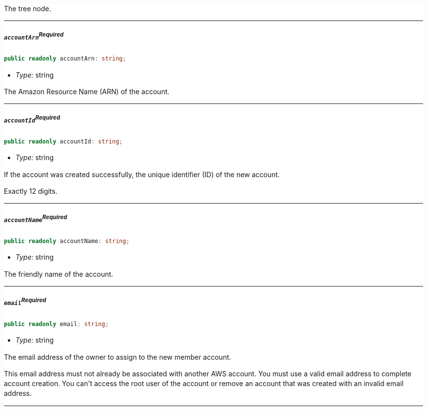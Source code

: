 The tree node.

---

##### `accountArn`<sup>Required</sup> <a name="accountArn" id="@pepperize/cdk-organizations.IAccount.property.accountArn"></a>

```typescript
public readonly accountArn: string;
```

- *Type:* string

The Amazon Resource Name (ARN) of the account.

---

##### `accountId`<sup>Required</sup> <a name="accountId" id="@pepperize/cdk-organizations.IAccount.property.accountId"></a>

```typescript
public readonly accountId: string;
```

- *Type:* string

If the account was created successfully, the unique identifier (ID) of the new account.

Exactly 12 digits.

---

##### `accountName`<sup>Required</sup> <a name="accountName" id="@pepperize/cdk-organizations.IAccount.property.accountName"></a>

```typescript
public readonly accountName: string;
```

- *Type:* string

The friendly name of the account.

---

##### `email`<sup>Required</sup> <a name="email" id="@pepperize/cdk-organizations.IAccount.property.email"></a>

```typescript
public readonly email: string;
```

- *Type:* string

The email address of the owner to assign to the new member account.

This email address must not already be associated with another AWS account. You must use a valid email address to complete account creation. You can't access the root user of the account or remove an account that was created with an invalid email address.

---